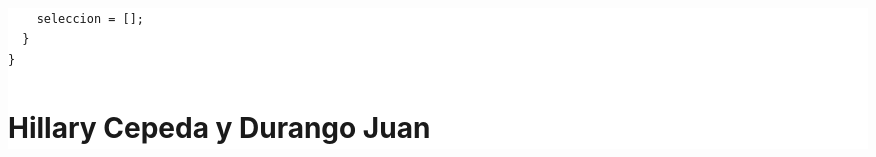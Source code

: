         seleccion = [];
      }
    }
  </script>
</body>
</html>

<!DOCTYPE html>
<html lang="es">
<head>
    <meta charset="UTF-8">
    <title>Nombres</title>
</head>
<body>
    <h1>Hillary Cepeda y Durango Juan</h1>
</body>
</html>



